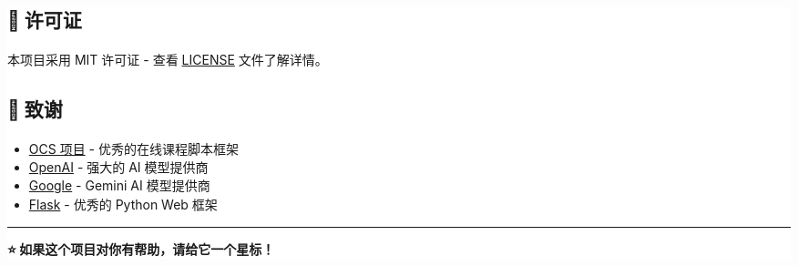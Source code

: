 ## 📄 许可证

本项目采用 MIT 许可证 - 查看 [LICENSE](LICENSE) 文件了解详情。

## 🙏 致谢

-   [OCS 项目](https://github.com/ocsjs/ocsjs) - 优秀的在线课程脚本框架
-   [OpenAI](https://openai.com/) - 强大的 AI 模型提供商
-   [Google](https://ai.google/) - Gemini AI 模型提供商
-   [Flask](https://flask.palletsprojects.com/) - 优秀的 Python Web 框架

---

**⭐ 如果这个项目对你有帮助，请给它一个星标！**
